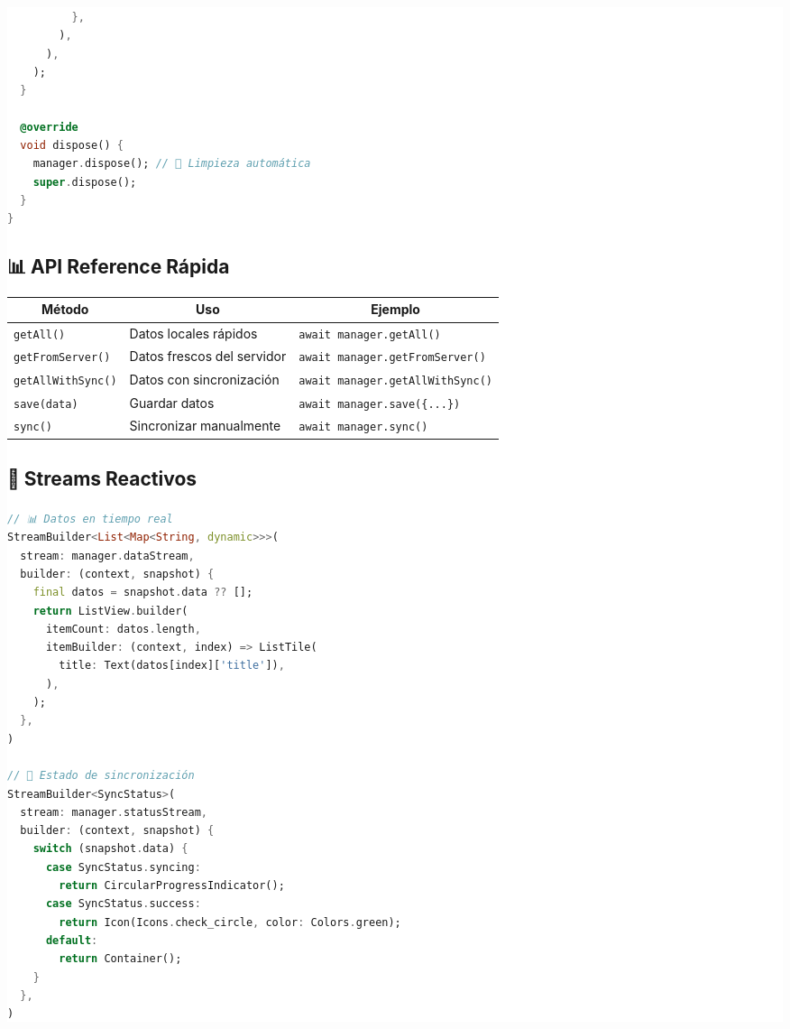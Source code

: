 ```dart
          },
        ),
      ),
    );
  }

  @override
  void dispose() {
    manager.dispose(); // 🧹 Limpieza automática
    super.dispose();
  }
}
```

## 📊 **API Reference Rápida**

| Método | Uso | Ejemplo |
|--------|-----|---------|
| `getAll()` | Datos locales rápidos | `await manager.getAll()` |
| `getFromServer()` | Datos frescos del servidor | `await manager.getFromServer()` |
| `getAllWithSync()` | Datos con sincronización | `await manager.getAllWithSync()` |
| `save(data)` | Guardar datos | `await manager.save({...})` |
| `sync()` | Sincronizar manualmente | `await manager.sync()` |

## 🌊 **Streams Reactivos**

```dart
// 📊 Datos en tiempo real
StreamBuilder<List<Map<String, dynamic>>>(
  stream: manager.dataStream,
  builder: (context, snapshot) {
    final datos = snapshot.data ?? [];
    return ListView.builder(
      itemCount: datos.length,
      itemBuilder: (context, index) => ListTile(
        title: Text(datos[index]['title']),
      ),
    );
  },
)

// 🔄 Estado de sincronización
StreamBuilder<SyncStatus>(
  stream: manager.statusStream,
  builder: (context, snapshot) {
    switch (snapshot.data) {
      case SyncStatus.syncing:
        return CircularProgressIndicator();
      case SyncStatus.success:
        return Icon(Icons.check_circle, color: Colors.green);
      default:
        return Container();
    }
  },
)
```
